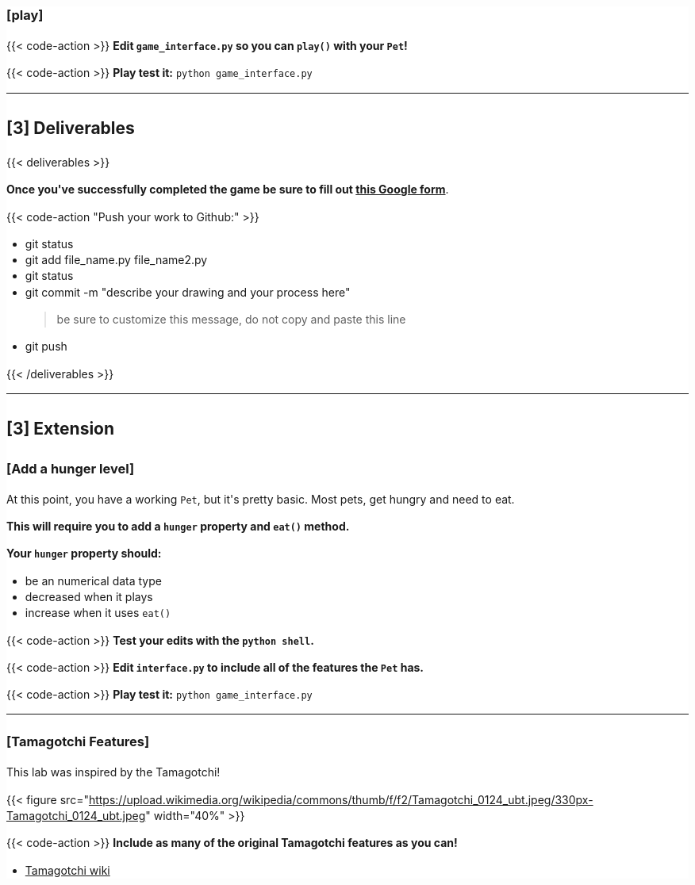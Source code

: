 
### [play]

{{< code-action >}} **Edit `game_interface.py` so you can `play()` with your `Pet`!**

{{< code-action >}} **Play test it:** `python game_interface.py`

---

## [3] Deliverables


{{< deliverables  >}}

**Once you've successfully completed the game be sure to fill out [this Google form](https://docs.google.com/forms/d/e/1FAIpQLScz0x6-s3GRD9P7oZlcqq24XifGDTw9BQ_j8t8TIqqRYw0naw/viewform?usp=sf_link)**.


{{< code-action "Push your work to Github:" >}}
- git status
- git add file_name.py file_name2.py
- git status
- git commit -m "describe your drawing and your process here"
  > be sure to customize this message, do not copy and paste this line
- git push

{{< /deliverables >}}

---

## [3] Extension

### [Add a hunger level]

At this point, you have a working `Pet`, but it's pretty basic. Most pets, get hungry and need to eat. 

**This will require you to add a `hunger` property and `eat()` method.**

**Your `hunger` property should:**
- be an numerical data type
- decreased when it plays 
- increase when it uses `eat()`

{{< code-action >}} **Test your edits with the `python shell`.**  


{{< code-action >}} **Edit `interface.py` to include all of the features the `Pet` has.**

{{< code-action >}} **Play test it:** `python game_interface.py`

---

### [Tamagotchi Features]

This lab was inspired by the Tamagotchi!

{{< figure src="https://upload.wikimedia.org/wikipedia/commons/thumb/f/f2/Tamagotchi_0124_ubt.jpeg/330px-Tamagotchi_0124_ubt.jpeg" width="40%" >}}

{{< code-action >}} **Include as many of the original Tamagotchi features as you can!**
- [Tamagotchi wiki](https://en.wikipedia.org/wiki/Tamagotchi)
